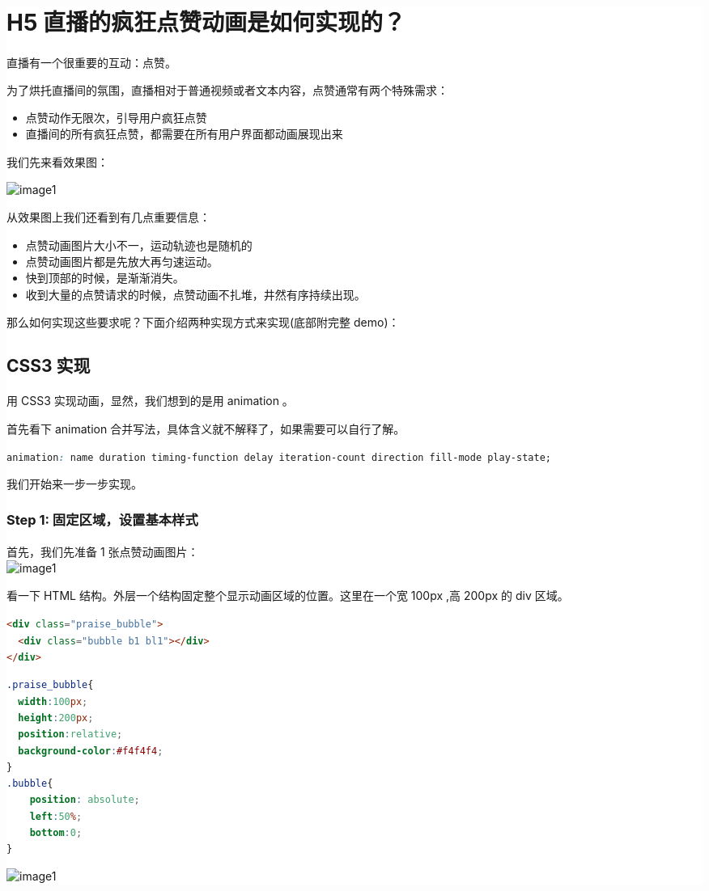 # H5 直播的疯狂点赞动画是如何实现的？

直播有一个很重要的互动：点赞。  

为了烘托直播间的氛围，直播相对于普通视频或者文本内容，点赞通常有两个特殊需求：

- 点赞动作无限次，引导用户疯狂点赞
- 直播间的所有疯狂点赞，都需要在所有用户界面都动画展现出来

我们先来看效果图：

![image1](https://raw.githubusercontent.com/antiter/blogs/master/202004/images/bubble8.gif)

从效果图上我们还看到有几点重要信息：

- 点赞动画图片大小不一，运动轨迹也是随机的
- 点赞动画图片都是先放大再匀速运动。
- 快到顶部的时候，是渐渐消失。
- 收到大量的点赞请求的时候，点赞动画不扎堆，井然有序持续出现。

那么如何实现这些要求呢？下面介绍两种实现方式来实现(底部附完整 demo)：

## CSS3 实现

用 CSS3 实现动画，显然，我们想到的是用 animation 。

首先看下 animation 合并写法，具体含义就不解释了，如果需要可以自行了解。  
```css
animation: name duration timing-function delay iteration-count direction fill-mode play-state;
```

我们开始来一步一步实现。 

### Step 1: 固定区域，设置基本样式

首先，我们先准备 1 张点赞动画图片：  
![image1](https://img12.360buyimg.com/img/jfs/t1/93992/8/9049/4680/5e0aea04Ec9dd2be8/608efd890fd61486.png)

看一下 HTML 结构。外层一个结构固定整个显示动画区域的位置。这里在一个宽 100px ,高 200px 的 div 区域。

```html
<div class="praise_bubble">
  <div class="bubble b1 bl1"></div>
</div>
```
```css
.praise_bubble{
  width:100px;
  height:200px;
  position:relative;
  background-color:#f4f4f4;
}
.bubble{
    position: absolute;
    left:50%;
    bottom:0;
}
```
![image1](https://raw.githubusercontent.com/antiter/blogs/master/202004/images/bubble1.png)
